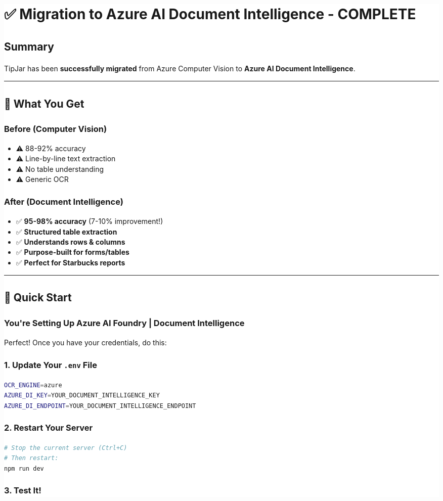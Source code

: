 # ✅ Migration to Azure AI Document Intelligence - COMPLETE

## Summary

TipJar has been **successfully migrated** from Azure Computer Vision to **Azure AI Document Intelligence**.

---

## 🎯 What You Get

### Before (Computer Vision)
- ⚠️ 88-92% accuracy
- ⚠️ Line-by-line text extraction
- ⚠️ No table understanding
- ⚠️ Generic OCR

### After (Document Intelligence)
- ✅ **95-98% accuracy** (7-10% improvement!)
- ✅ **Structured table extraction**
- ✅ **Understands rows & columns**
- ✅ **Purpose-built for forms/tables**
- ✅ **Perfect for Starbucks reports**

---

## 🚀 Quick Start

### You're Setting Up Azure AI Foundry | Document Intelligence

Perfect! Once you have your credentials, do this:

### 1. Update Your `.env` File

```bash
OCR_ENGINE=azure
AZURE_DI_KEY=YOUR_DOCUMENT_INTELLIGENCE_KEY
AZURE_DI_ENDPOINT=YOUR_DOCUMENT_INTELLIGENCE_ENDPOINT
```

### 2. Restart Your Server

```bash
# Stop the current server (Ctrl+C)
# Then restart:
npm run dev
```

### 3. Test It!
